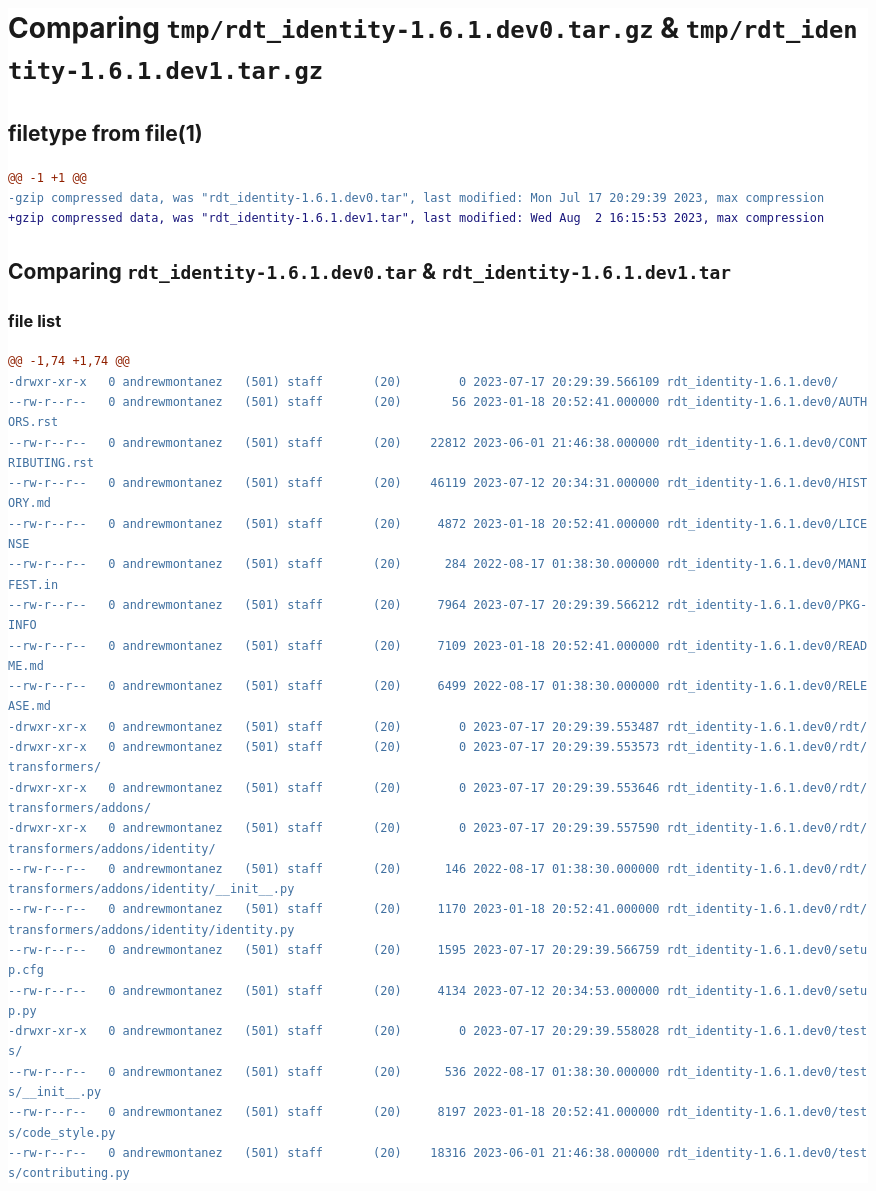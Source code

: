 # Comparing `tmp/rdt_identity-1.6.1.dev0.tar.gz` & `tmp/rdt_identity-1.6.1.dev1.tar.gz`

## filetype from file(1)

```diff
@@ -1 +1 @@
-gzip compressed data, was "rdt_identity-1.6.1.dev0.tar", last modified: Mon Jul 17 20:29:39 2023, max compression
+gzip compressed data, was "rdt_identity-1.6.1.dev1.tar", last modified: Wed Aug  2 16:15:53 2023, max compression
```

## Comparing `rdt_identity-1.6.1.dev0.tar` & `rdt_identity-1.6.1.dev1.tar`

### file list

```diff
@@ -1,74 +1,74 @@
-drwxr-xr-x   0 andrewmontanez   (501) staff       (20)        0 2023-07-17 20:29:39.566109 rdt_identity-1.6.1.dev0/
--rw-r--r--   0 andrewmontanez   (501) staff       (20)       56 2023-01-18 20:52:41.000000 rdt_identity-1.6.1.dev0/AUTHORS.rst
--rw-r--r--   0 andrewmontanez   (501) staff       (20)    22812 2023-06-01 21:46:38.000000 rdt_identity-1.6.1.dev0/CONTRIBUTING.rst
--rw-r--r--   0 andrewmontanez   (501) staff       (20)    46119 2023-07-12 20:34:31.000000 rdt_identity-1.6.1.dev0/HISTORY.md
--rw-r--r--   0 andrewmontanez   (501) staff       (20)     4872 2023-01-18 20:52:41.000000 rdt_identity-1.6.1.dev0/LICENSE
--rw-r--r--   0 andrewmontanez   (501) staff       (20)      284 2022-08-17 01:38:30.000000 rdt_identity-1.6.1.dev0/MANIFEST.in
--rw-r--r--   0 andrewmontanez   (501) staff       (20)     7964 2023-07-17 20:29:39.566212 rdt_identity-1.6.1.dev0/PKG-INFO
--rw-r--r--   0 andrewmontanez   (501) staff       (20)     7109 2023-01-18 20:52:41.000000 rdt_identity-1.6.1.dev0/README.md
--rw-r--r--   0 andrewmontanez   (501) staff       (20)     6499 2022-08-17 01:38:30.000000 rdt_identity-1.6.1.dev0/RELEASE.md
-drwxr-xr-x   0 andrewmontanez   (501) staff       (20)        0 2023-07-17 20:29:39.553487 rdt_identity-1.6.1.dev0/rdt/
-drwxr-xr-x   0 andrewmontanez   (501) staff       (20)        0 2023-07-17 20:29:39.553573 rdt_identity-1.6.1.dev0/rdt/transformers/
-drwxr-xr-x   0 andrewmontanez   (501) staff       (20)        0 2023-07-17 20:29:39.553646 rdt_identity-1.6.1.dev0/rdt/transformers/addons/
-drwxr-xr-x   0 andrewmontanez   (501) staff       (20)        0 2023-07-17 20:29:39.557590 rdt_identity-1.6.1.dev0/rdt/transformers/addons/identity/
--rw-r--r--   0 andrewmontanez   (501) staff       (20)      146 2022-08-17 01:38:30.000000 rdt_identity-1.6.1.dev0/rdt/transformers/addons/identity/__init__.py
--rw-r--r--   0 andrewmontanez   (501) staff       (20)     1170 2023-01-18 20:52:41.000000 rdt_identity-1.6.1.dev0/rdt/transformers/addons/identity/identity.py
--rw-r--r--   0 andrewmontanez   (501) staff       (20)     1595 2023-07-17 20:29:39.566759 rdt_identity-1.6.1.dev0/setup.cfg
--rw-r--r--   0 andrewmontanez   (501) staff       (20)     4134 2023-07-12 20:34:53.000000 rdt_identity-1.6.1.dev0/setup.py
-drwxr-xr-x   0 andrewmontanez   (501) staff       (20)        0 2023-07-17 20:29:39.558028 rdt_identity-1.6.1.dev0/tests/
--rw-r--r--   0 andrewmontanez   (501) staff       (20)      536 2022-08-17 01:38:30.000000 rdt_identity-1.6.1.dev0/tests/__init__.py
--rw-r--r--   0 andrewmontanez   (501) staff       (20)     8197 2023-01-18 20:52:41.000000 rdt_identity-1.6.1.dev0/tests/code_style.py
--rw-r--r--   0 andrewmontanez   (501) staff       (20)    18316 2023-06-01 21:46:38.000000 rdt_identity-1.6.1.dev0/tests/contributing.py
```